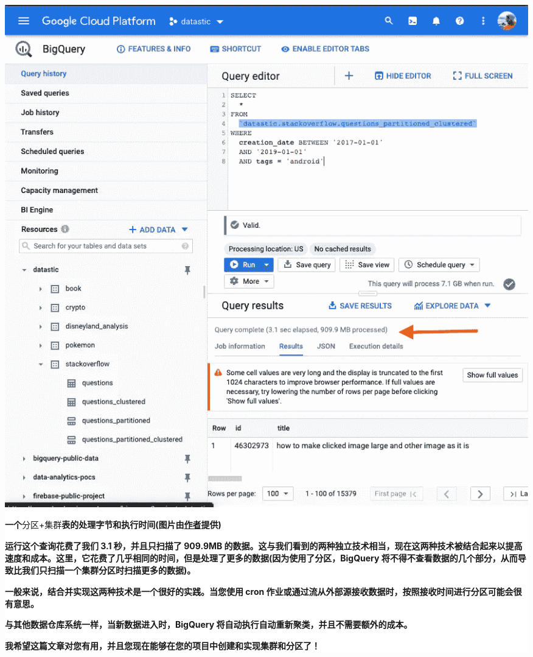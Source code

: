 **![](img/68b7fbd7f69f247dffa01494f0bf0fc2.png)**

**一个**分区+集群**表的处理字节和执行时间(图片由[作者](https://romaingranger.medium.com/)提供)**

**运行这个查询花费了我们 **3.1 秒**，并且只扫描了 **909.9MB 的数据**。这与我们看到的两种独立技术相当，现在这两种技术被结合起来以提高速度和成本。这里，它花费了几乎相同的时间，但是处理了更多的数据(因为使用了分区，BigQuery 将不得不查看数据的几个部分，从而导致比我们只扫描一个集群分区时扫描更多的数据)。**

**一般来说，结合并实现这两种技术是一个很好的实践。当您使用 cron 作业或通过流从外部源接收数据时，按照接收时间进行分区可能会很有意思。**

**与其他数据仓库系统一样，当新数据进入时，BigQuery 将自动执行自动重新聚类，并且不需要额外的成本。**

**我希望这篇文章对您有用，并且您现在能够在您的项目中创建和实现集群和分区了！**
